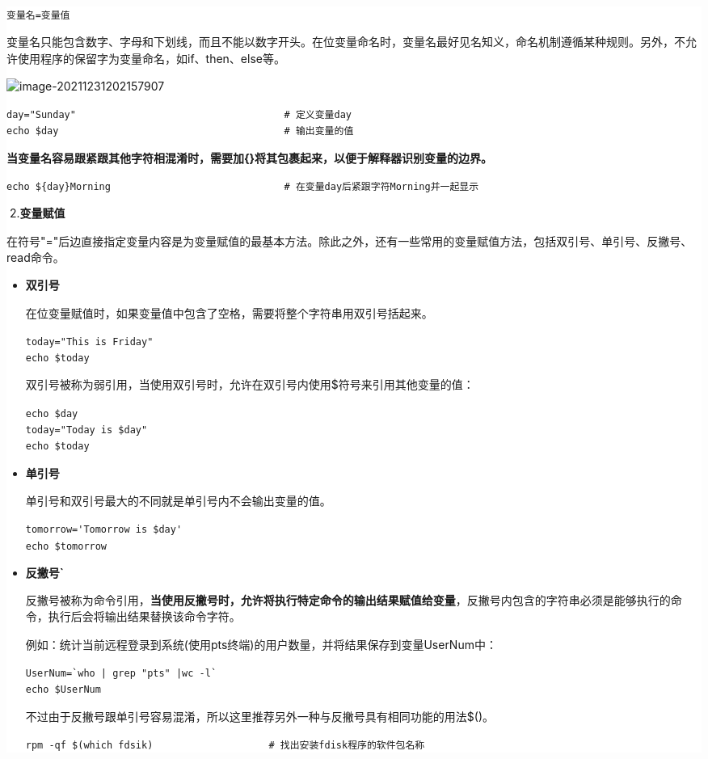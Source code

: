    ```shell
   变量名=变量值
   ```

   变量名只能包含数字、字母和下划线，而且不能以数字开头。在位变量命名时，变量名最好见名知义，命名机制遵循某种规则。另外，不允许使用程序的保留字为变量命名，如if、then、else等。

![image-20211231202157907](https://gitee.com/zou_tangrui/note-pic/raw/master/img/202302171657579.png)

```shell
day="Sunday"									# 定义变量day
echo $day										# 输出变量的值
```

​	**当变量名容易跟紧跟其他字符相混淆时，需要加{}将其包裹起来，以便于解释器识别变量的边界。**

```shell
echo ${day}Morning								# 在变量day后紧跟字符Morning并一起显示
```

​	2.**变量赋值**

​	在符号"="后边直接指定变量内容是为变量赋值的最基本方法。除此之外，还有一些常用的变量赋值方法，包括双引号、单引号、反撇号、read命令。

- **双引号**

  在位变量赋值时，如果变量值中包含了空格，需要将整个字符串用双引号括起来。

  ```shell
  today="This is Friday"
  echo $today
  ```

  双引号被称为弱引用，当使用双引号时，允许在双引号内使用$符号来引用其他变量的值：

  ```shell
  echo $day
  today="Today is $day"
  echo $today
  ```

- **单引号**

  单引号和双引号最大的不同就是单引号内不会输出变量的值。

  ```shell
  tomorrow='Tomorrow is $day'
  echo $tomorrow
  ```

- **反撇号`**

  ​	反撇号被称为命令引用，**当使用反撇号时，允许将执行特定命令的输出结果赋值给变量**，反撇号内包含的字符串必须是能够执行的命令，执行后会将输出结果替换该命令字符。

  ​	例如：统计当前远程登录到系统(使用pts终端)的用户数量，并将结果保存到变量UserNum中：

  ```shell
  UserNum=`who | grep "pts" |wc -l`
  echo $UserNum
  ```

  ​	不过由于反撇号跟单引号容易混淆，所以这里推荐另外一种与反撇号具有相同功能的用法$()。

  ```shell
  rpm -qf $(which fdsik)					# 找出安装fdisk程序的软件包名称
  ```

